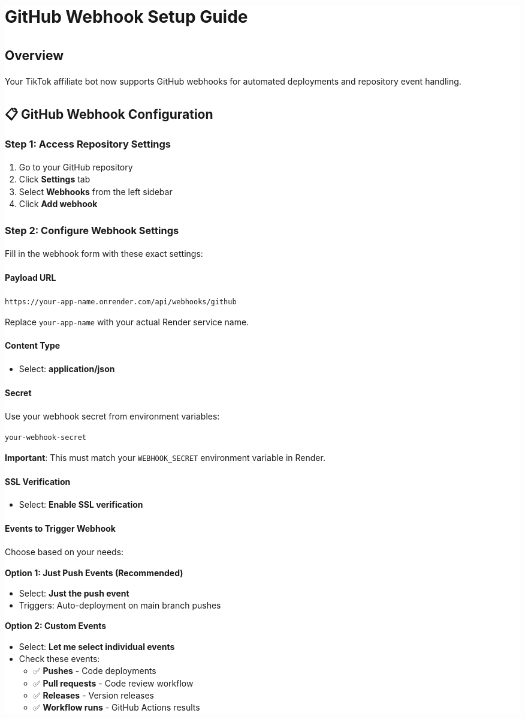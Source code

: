 # GitHub Webhook Setup Guide

## Overview

Your TikTok affiliate bot now supports GitHub webhooks for automated deployments and repository event handling.

## 📋 GitHub Webhook Configuration

### Step 1: Access Repository Settings
1. Go to your GitHub repository
2. Click **Settings** tab
3. Select **Webhooks** from the left sidebar
4. Click **Add webhook**

### Step 2: Configure Webhook Settings

Fill in the webhook form with these exact settings:

#### Payload URL
```
https://your-app-name.onrender.com/api/webhooks/github
```
Replace `your-app-name` with your actual Render service name.

#### Content Type
- Select: **application/json**

#### Secret
Use your webhook secret from environment variables:
```
your-webhook-secret
```
**Important**: This must match your `WEBHOOK_SECRET` environment variable in Render.

#### SSL Verification
- Select: **Enable SSL verification**

#### Events to Trigger Webhook

Choose based on your needs:

**Option 1: Just Push Events (Recommended)**
- Select: **Just the push event**
- Triggers: Auto-deployment on main branch pushes

**Option 2: Custom Events**
- Select: **Let me select individual events**
- Check these events:
  - ✅ **Pushes** - Code deployments
  - ✅ **Pull requests** - Code review workflow
  - ✅ **Releases** - Version releases
  - ✅ **Workflow runs** - GitHub Actions results
